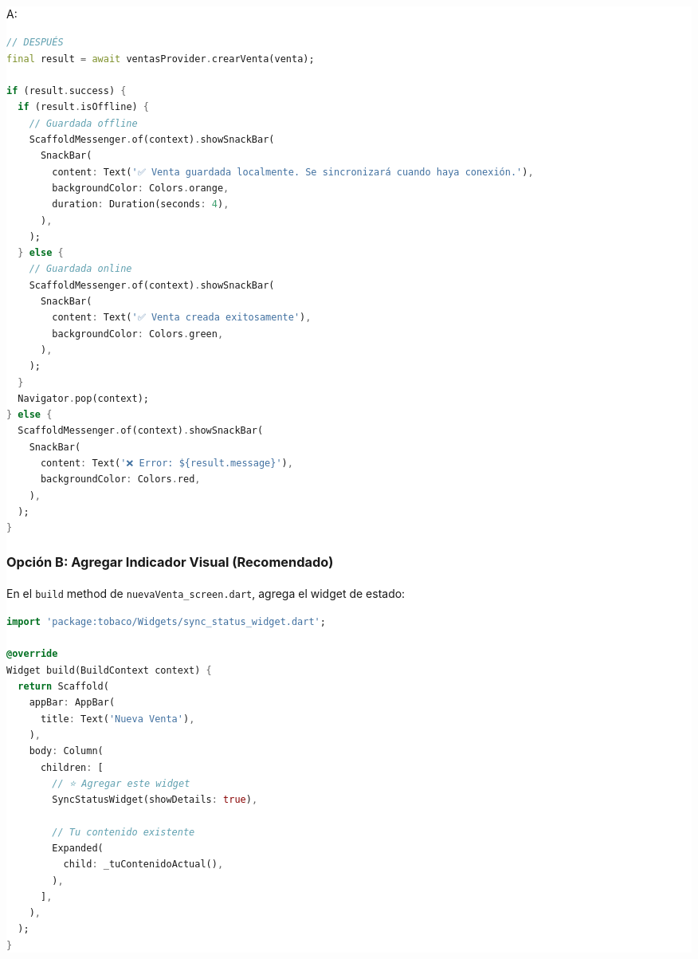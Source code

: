 A:

```dart
// DESPUÉS
final result = await ventasProvider.crearVenta(venta);

if (result.success) {
  if (result.isOffline) {
    // Guardada offline
    ScaffoldMessenger.of(context).showSnackBar(
      SnackBar(
        content: Text('✅ Venta guardada localmente. Se sincronizará cuando haya conexión.'),
        backgroundColor: Colors.orange,
        duration: Duration(seconds: 4),
      ),
    );
  } else {
    // Guardada online
    ScaffoldMessenger.of(context).showSnackBar(
      SnackBar(
        content: Text('✅ Venta creada exitosamente'),
        backgroundColor: Colors.green,
      ),
    );
  }
  Navigator.pop(context);
} else {
  ScaffoldMessenger.of(context).showSnackBar(
    SnackBar(
      content: Text('❌ Error: ${result.message}'),
      backgroundColor: Colors.red,
    ),
  );
}
```

### Opción B: Agregar Indicador Visual (Recomendado)

En el `build` method de `nuevaVenta_screen.dart`, agrega el widget de estado:

```dart
import 'package:tobaco/Widgets/sync_status_widget.dart';

@override
Widget build(BuildContext context) {
  return Scaffold(
    appBar: AppBar(
      title: Text('Nueva Venta'),
    ),
    body: Column(
      children: [
        // ⭐ Agregar este widget
        SyncStatusWidget(showDetails: true),
        
        // Tu contenido existente
        Expanded(
          child: _tuContenidoActual(),
        ),
      ],
    ),
  );
}
```

